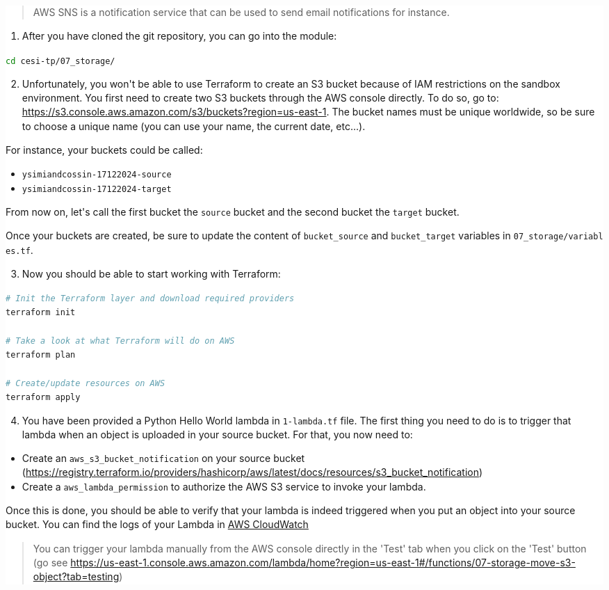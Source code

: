 > AWS SNS is a notification service that can be used to send email notifications for instance.

1) After you have cloned the git repository, you can go into the module:
```bash
cd cesi-tp/07_storage/
```

2) Unfortunately, you won't be able to use Terraform to create an S3 bucket because of IAM restrictions on
   the sandbox environment.
   You first need to create two S3 buckets through the AWS console directly. To do so,
   go to: <https://s3.console.aws.amazon.com/s3/buckets?region=us-east-1>.
   The bucket names must be unique worldwide, so be sure to choose a unique name (you can use your name, the
   current date, etc...).

For instance, your buckets could be called:
* `ysimiandcossin-17122024-source`
* `ysimiandcossin-17122024-target`

From now on, let's call the first bucket the `source` bucket and the second bucket the `target` bucket.

Once your buckets are created, be sure to update the content of `bucket_source` and `bucket_target` variables
in `07_storage/variables.tf`.

3) Now you should be able to start working with Terraform:
```bash
# Init the Terraform layer and download required providers
terraform init

# Take a look at what Terraform will do on AWS
terraform plan

# Create/update resources on AWS
terraform apply
```

4) You have been provided a Python Hello World lambda in `1-lambda.tf` file. The first thing you need to do is to
trigger that lambda when an object is uploaded in your source bucket. For that, you now need to:
* Create an `aws_s3_bucket_notification` on your source bucket (<https://registry.terraform.io/providers/hashicorp/aws/latest/docs/resources/s3_bucket_notification>)
* Create a `aws_lambda_permission` to authorize the AWS S3 service to invoke your lambda.

Once this is done, you should be able to verify that your lambda is indeed triggered when you put an object
into your source bucket. You can find the logs of your Lambda in [AWS CloudWatch](https://us-east-1.console.aws.amazon.com/cloudwatch/home?region=us-east-1#logsV2:log-groups/log-group/$252Faws$252Flambda$252F07-storage-move-s3-object)

> You can trigger your lambda manually from the AWS console directly in the 'Test' tab when you click on the 'Test'
button (go see <https://us-east-1.console.aws.amazon.com/lambda/home?region=us-east-1#/functions/07-storage-move-s3-object?tab=testing>)
